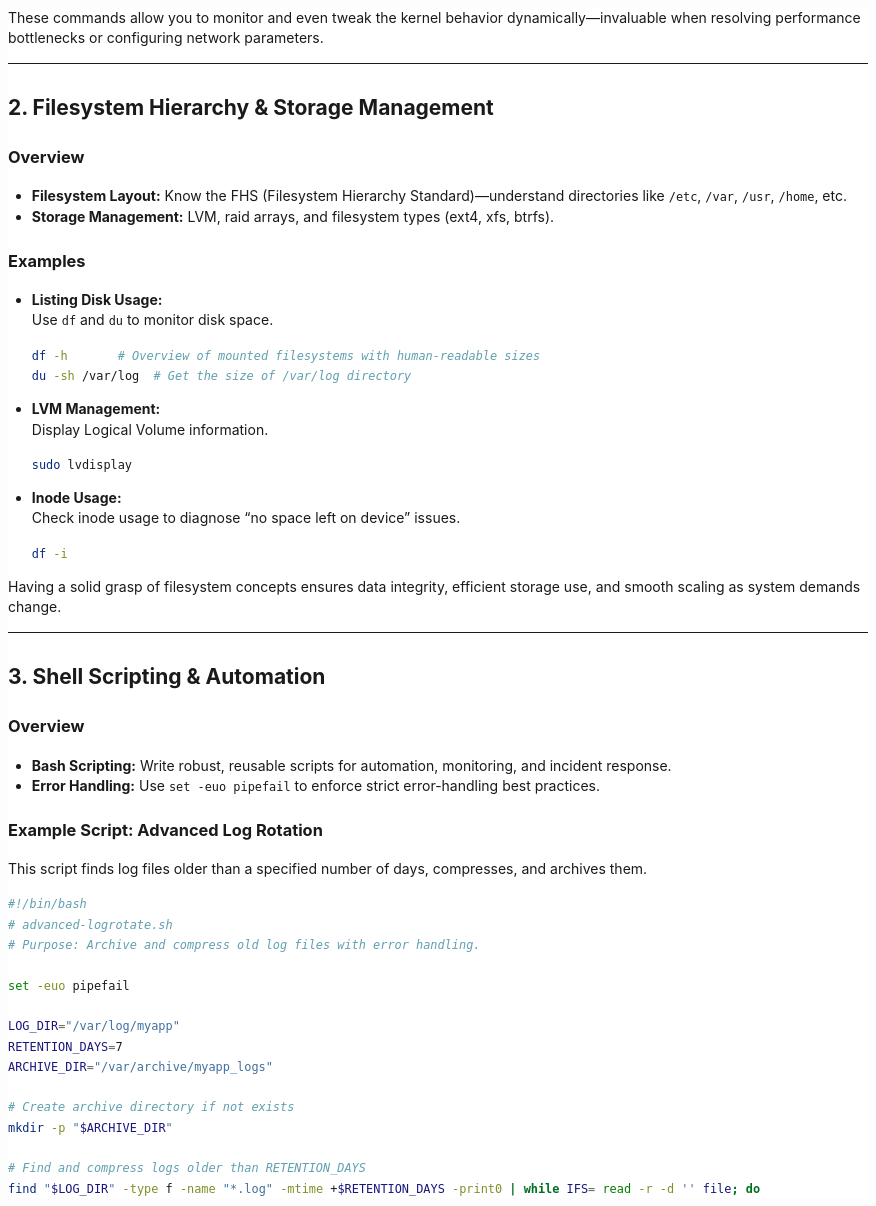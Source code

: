 These commands allow you to monitor and even tweak the kernel behavior dynamically—invaluable when resolving performance bottlenecks or configuring network parameters.

---

## 2. Filesystem Hierarchy & Storage Management

### Overview
- **Filesystem Layout:** Know the FHS (Filesystem Hierarchy Standard)—understand directories like `/etc`, `/var`, `/usr`, `/home`, etc.
- **Storage Management:** LVM, raid arrays, and filesystem types (ext4, xfs, btrfs).

### Examples

- **Listing Disk Usage:**  
  Use `df` and `du` to monitor disk space.
  ```bash
  df -h       # Overview of mounted filesystems with human-readable sizes
  du -sh /var/log  # Get the size of /var/log directory
  ```

- **LVM Management:**  
  Display Logical Volume information.
  ```bash
  sudo lvdisplay
  ```
  
- **Inode Usage:**  
  Check inode usage to diagnose “no space left on device” issues.
  ```bash
  df -i
  ```
  
Having a solid grasp of filesystem concepts ensures data integrity, efficient storage use, and smooth scaling as system demands change.

---

## 3. Shell Scripting & Automation

### Overview
- **Bash Scripting:** Write robust, reusable scripts for automation, monitoring, and incident response.
- **Error Handling:** Use `set -euo pipefail` to enforce strict error-handling best practices.

### Example Script: Advanced Log Rotation

This script finds log files older than a specified number of days, compresses, and archives them.
```bash
#!/bin/bash
# advanced-logrotate.sh
# Purpose: Archive and compress old log files with error handling.

set -euo pipefail

LOG_DIR="/var/log/myapp"
RETENTION_DAYS=7
ARCHIVE_DIR="/var/archive/myapp_logs"

# Create archive directory if not exists
mkdir -p "$ARCHIVE_DIR"

# Find and compress logs older than RETENTION_DAYS
find "$LOG_DIR" -type f -name "*.log" -mtime +$RETENTION_DAYS -print0 | while IFS= read -r -d '' file; do
```